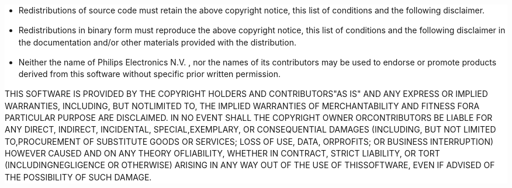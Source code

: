 * Redistributions of source code must retain the above copyright notice, this list of conditions and the following disclaimer.
 
* Redistributions in binary form must reproduce the above copyright notice, this list of conditions and the following disclaimer in the documentation and/or other materials provided with the distribution.
 
* Neither the name of Philips Electronics N.V. , nor the names of its contributors may be used to endorse or promote products derived from this software without specific prior written permission.
 
THIS SOFTWARE IS PROVIDED BY THE COPYRIGHT HOLDERS AND CONTRIBUTORS"AS IS" AND ANY EXPRESS OR IMPLIED WARRANTIES, INCLUDING, BUT NOTLIMITED TO, THE IMPLIED WARRANTIES OF MERCHANTABILITY AND FITNESS FORA PARTICULAR PURPOSE ARE DISCLAIMED. IN NO EVENT SHALL THE COPYRIGHT OWNER ORCONTRIBUTORS BE LIABLE FOR ANY DIRECT, INDIRECT, INCIDENTAL, SPECIAL,EXEMPLARY, OR CONSEQUENTIAL DAMAGES (INCLUDING, BUT NOT LIMITED TO,PROCUREMENT OF SUBSTITUTE GOODS OR SERVICES; LOSS OF USE, DATA, ORPROFITS; OR BUSINESS INTERRUPTION) HOWEVER CAUSED AND ON ANY THEORY OFLIABILITY, WHETHER IN CONTRACT, STRICT LIABILITY, OR TORT (INCLUDINGNEGLIGENCE OR OTHERWISE) ARISING IN ANY WAY OUT OF THE USE OF THISSOFTWARE, EVEN IF ADVISED OF THE POSSIBILITY OF SUCH DAMAGE.


